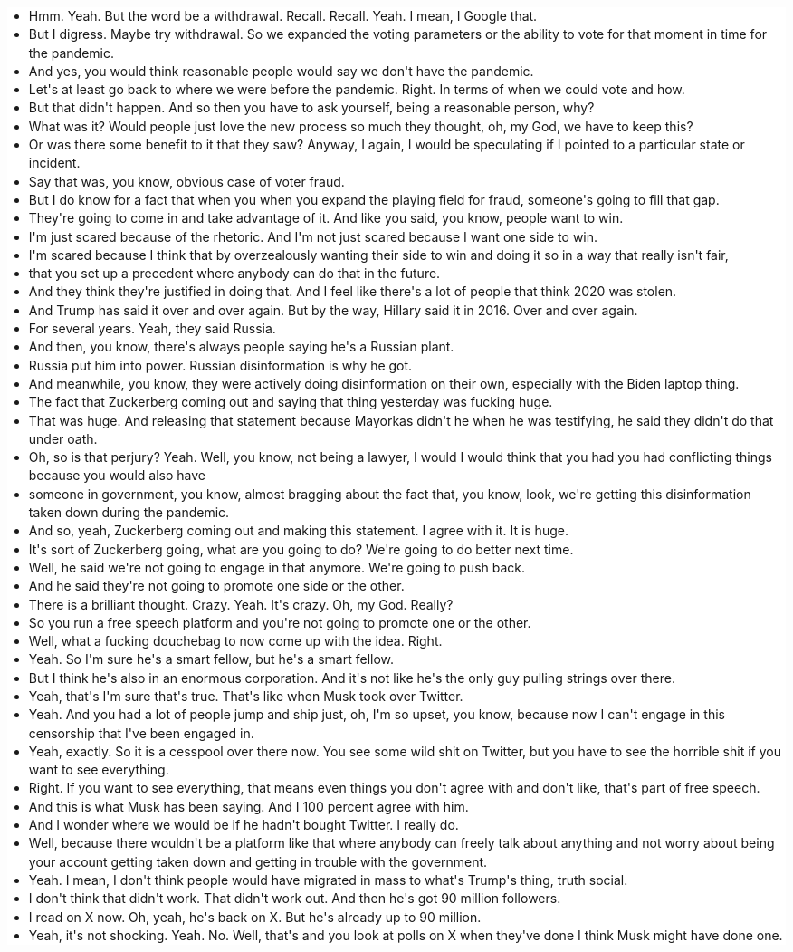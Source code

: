 *  Hmm. Yeah. But the word be a withdrawal. Recall. Recall. Yeah. I mean, I Google that.
*  But I digress. Maybe try withdrawal. So we expanded the voting parameters or the ability to vote for that moment in time for the pandemic.
*  And yes, you would think reasonable people would say we don't have the pandemic.
*  Let's at least go back to where we were before the pandemic. Right. In terms of when we could vote and how.
*  But that didn't happen. And so then you have to ask yourself, being a reasonable person, why?
*  What was it? Would people just love the new process so much they thought, oh, my God, we have to keep this?
*  Or was there some benefit to it that they saw? Anyway, I again, I would be speculating if I pointed to a particular state or incident.
*  Say that was, you know, obvious case of voter fraud.
*  But I do know for a fact that when you when you expand the playing field for fraud, someone's going to fill that gap.
*  They're going to come in and take advantage of it. And like you said, you know, people want to win.
*  I'm just scared because of the rhetoric. And I'm not just scared because I want one side to win.
*  I'm scared because I think that by overzealously wanting their side to win and doing it so in a way that really isn't fair,
*  that you set up a precedent where anybody can do that in the future.
*  And they think they're justified in doing that. And I feel like there's a lot of people that think 2020 was stolen.
*  And Trump has said it over and over again. But by the way, Hillary said it in 2016. Over and over again.
*  For several years. Yeah, they said Russia.
*  And then, you know, there's always people saying he's a Russian plant.
*  Russia put him into power. Russian disinformation is why he got.
*  And meanwhile, you know, they were actively doing disinformation on their own, especially with the Biden laptop thing.
*  The fact that Zuckerberg coming out and saying that thing yesterday was fucking huge.
*  That was huge. And releasing that statement because Mayorkas didn't he when he was testifying, he said they didn't do that under oath.
*  Oh, so is that perjury? Yeah. Well, you know, not being a lawyer, I would I would think that you had you had conflicting things because you would also have
*  someone in government, you know, almost bragging about the fact that, you know, look, we're getting this disinformation taken down during the pandemic.
*  And so, yeah, Zuckerberg coming out and making this statement. I agree with it. It is huge.
*  It's sort of Zuckerberg going, what are you going to do? We're going to do better next time.
*  Well, he said we're not going to engage in that anymore. We're going to push back.
*  And he said they're not going to promote one side or the other.
*  There is a brilliant thought. Crazy. Yeah. It's crazy. Oh, my God. Really?
*  So you run a free speech platform and you're not going to promote one or the other.
*  Well, what a fucking douchebag to now come up with the idea. Right.
*  Yeah. So I'm sure he's a smart fellow, but he's a smart fellow.
*  But I think he's also in an enormous corporation. And it's not like he's the only guy pulling strings over there.
*  Yeah, that's I'm sure that's true. That's like when Musk took over Twitter.
*  Yeah. And you had a lot of people jump and ship just, oh, I'm so upset, you know, because now I can't engage in this censorship that I've been engaged in.
*  Yeah, exactly. So it is a cesspool over there now. You see some wild shit on Twitter, but you have to see the horrible shit if you want to see everything.
*  Right. If you want to see everything, that means even things you don't agree with and don't like, that's part of free speech.
*  And this is what Musk has been saying. And I 100 percent agree with him.
*  And I wonder where we would be if he hadn't bought Twitter. I really do.
*  Well, because there wouldn't be a platform like that where anybody can freely talk about anything and not worry about being your account getting taken down and getting in trouble with the government.
*  Yeah. I mean, I don't think people would have migrated in mass to what's Trump's thing, truth social.
*  I don't think that didn't work. That didn't work out. And then he's got 90 million followers.
*  I read on X now. Oh, yeah, he's back on X. But he's already up to 90 million.
*  Yeah, it's not shocking. Yeah. No. Well, that's and you look at polls on X when they've done I think Musk might have done one.